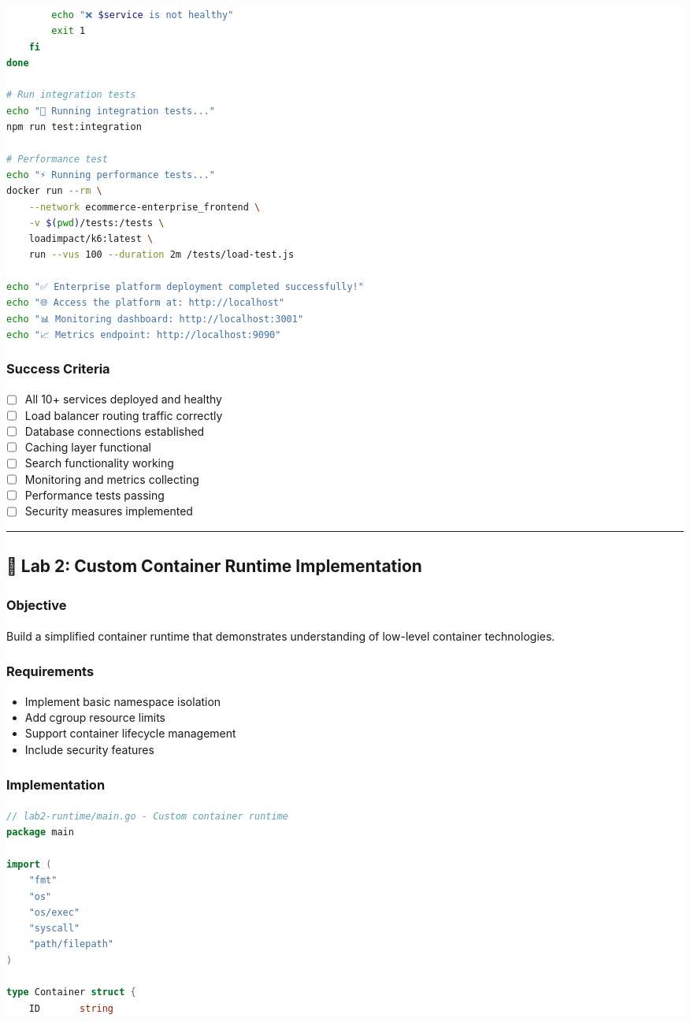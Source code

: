 ```bash
        echo "❌ $service is not healthy"
        exit 1
    fi
done

# Run integration tests
echo "🧪 Running integration tests..."
npm run test:integration

# Performance test
echo "⚡ Running performance tests..."
docker run --rm \
    --network ecommerce-enterprise_frontend \
    -v $(pwd)/tests:/tests \
    loadimpact/k6:latest \
    run --vus 100 --duration 2m /tests/load-test.js

echo "✅ Enterprise platform deployment completed successfully!"
echo "🌐 Access the platform at: http://localhost"
echo "📊 Monitoring dashboard: http://localhost:3001"
echo "📈 Metrics endpoint: http://localhost:9090"
```

### Success Criteria
- [ ] All 10+ services deployed and healthy
- [ ] Load balancer routing traffic correctly
- [ ] Database connections established
- [ ] Caching layer functional
- [ ] Search functionality working
- [ ] Monitoring and metrics collecting
- [ ] Performance tests passing
- [ ] Security measures implemented

---

## 🔧 Lab 2: Custom Container Runtime Implementation

### Objective
Build a simplified container runtime that demonstrates understanding of low-level container technologies.

### Requirements
- Implement basic namespace isolation
- Add cgroup resource limits
- Support container lifecycle management
- Include security features

### Implementation
```go
// lab2-runtime/main.go - Custom container runtime
package main

import (
    "fmt"
    "os"
    "os/exec"
    "syscall"
    "path/filepath"
)

type Container struct {
    ID       string
```